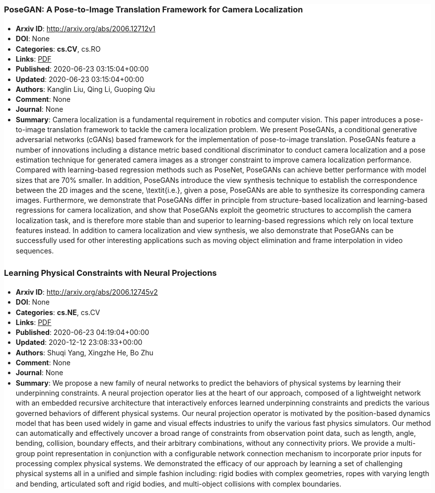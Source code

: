 

### PoseGAN: A Pose-to-Image Translation Framework for Camera Localization
- **Arxiv ID**: http://arxiv.org/abs/2006.12712v1
- **DOI**: None
- **Categories**: **cs.CV**, cs.RO
- **Links**: [PDF](http://arxiv.org/pdf/2006.12712v1)
- **Published**: 2020-06-23 03:15:04+00:00
- **Updated**: 2020-06-23 03:15:04+00:00
- **Authors**: Kanglin Liu, Qing Li, Guoping Qiu
- **Comment**: None
- **Journal**: None
- **Summary**: Camera localization is a fundamental requirement in robotics and computer vision. This paper introduces a pose-to-image translation framework to tackle the camera localization problem. We present PoseGANs, a conditional generative adversarial networks (cGANs) based framework for the implementation of pose-to-image translation. PoseGANs feature a number of innovations including a distance metric based conditional discriminator to conduct camera localization and a pose estimation technique for generated camera images as a stronger constraint to improve camera localization performance. Compared with learning-based regression methods such as PoseNet, PoseGANs can achieve better performance with model sizes that are 70% smaller. In addition, PoseGANs introduce the view synthesis technique to establish the correspondence between the 2D images and the scene, \textit{i.e.}, given a pose, PoseGANs are able to synthesize its corresponding camera images. Furthermore, we demonstrate that PoseGANs differ in principle from structure-based localization and learning-based regressions for camera localization, and show that PoseGANs exploit the geometric structures to accomplish the camera localization task, and is therefore more stable than and superior to learning-based regressions which rely on local texture features instead. In addition to camera localization and view synthesis, we also demonstrate that PoseGANs can be successfully used for other interesting applications such as moving object elimination and frame interpolation in video sequences.



### Learning Physical Constraints with Neural Projections
- **Arxiv ID**: http://arxiv.org/abs/2006.12745v2
- **DOI**: None
- **Categories**: **cs.NE**, cs.CV
- **Links**: [PDF](http://arxiv.org/pdf/2006.12745v2)
- **Published**: 2020-06-23 04:19:04+00:00
- **Updated**: 2020-12-12 23:08:33+00:00
- **Authors**: Shuqi Yang, Xingzhe He, Bo Zhu
- **Comment**: None
- **Journal**: None
- **Summary**: We propose a new family of neural networks to predict the behaviors of physical systems by learning their underpinning constraints. A neural projection operator lies at the heart of our approach, composed of a lightweight network with an embedded recursive architecture that interactively enforces learned underpinning constraints and predicts the various governed behaviors of different physical systems. Our neural projection operator is motivated by the position-based dynamics model that has been used widely in game and visual effects industries to unify the various fast physics simulators. Our method can automatically and effectively uncover a broad range of constraints from observation point data, such as length, angle, bending, collision, boundary effects, and their arbitrary combinations, without any connectivity priors. We provide a multi-group point representation in conjunction with a configurable network connection mechanism to incorporate prior inputs for processing complex physical systems. We demonstrated the efficacy of our approach by learning a set of challenging physical systems all in a unified and simple fashion including: rigid bodies with complex geometries, ropes with varying length and bending, articulated soft and rigid bodies, and multi-object collisions with complex boundaries.

